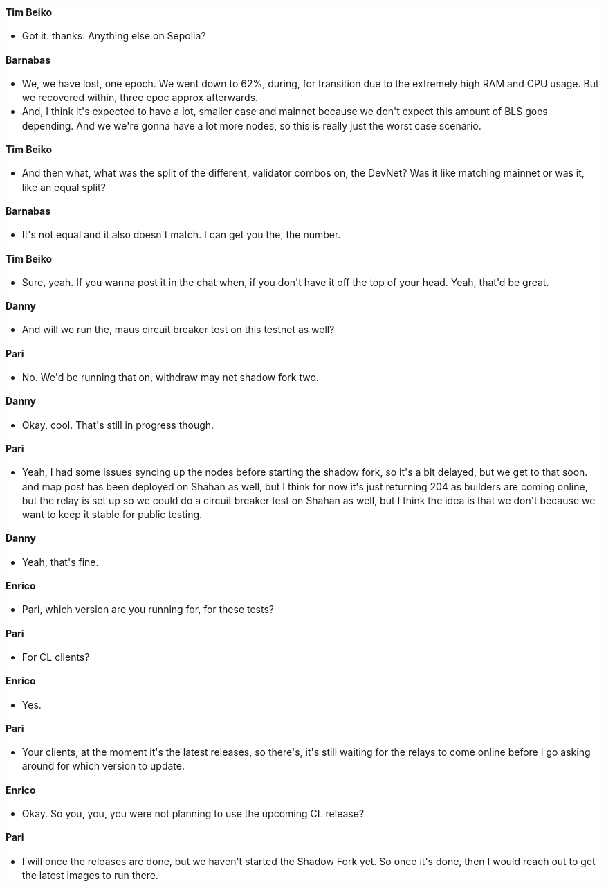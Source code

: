 **Tim Beiko**
* Got it. thanks. Anything else on Sepolia?

**Barnabas**
* We, we have lost, one epoch. We went down to 62%, during, for transition due to the extremely high RAM and CPU usage. But we recovered within, three epoc approx afterwards. 
* And, I think it's expected to have a lot, smaller case and mainnet because we don't expect this amount of BLS goes depending. And we we're gonna have a lot more nodes, so this is really just the worst case scenario. 

**Tim Beiko**
* And then what, what was the split of the different, validator combos on, the DevNet? Was it like matching mainnet or was it, like an equal split? 

**Barnabas**
* It's not equal and it also doesn't match.  I can get you the, the number. 

**Tim Beiko**
* Sure, yeah. If you wanna post it in the chat when, if you don't have it off the top of your head. Yeah, that'd be great. 

**Danny**
* And will we run the, maus circuit breaker test on this testnet  as well? 

**Pari**
* No. We'd be running that on, withdraw may net shadow fork two. 

**Danny**
* Okay, cool. That's still in progress though. 

**Pari**
* Yeah, I had some issues syncing up the nodes before starting the shadow fork, so it's a bit delayed, but we get to that soon. and map post has been deployed on Shahan as well, but I think for now it's just returning 204 as builders are coming online, but the relay is set up so we could do a circuit breaker test on Shahan as well, but I think the idea is that we don't because we want to keep it stable for public testing. 

**Danny**
* Yeah, that's fine. 

**Enrico**
* Pari, which version are you running for, for these tests? 

**Pari**
* For CL clients?

**Enrico**
* Yes. 

**Pari**
* Your clients, at the moment it's the latest releases, so there's, it's still waiting for the relays to come online before I go asking around for which version to update. 

**Enrico**
* Okay. So you, you, you were not planning to use the upcoming CL release? 

**Pari**
* I will once the releases are done, but we haven't started the Shadow Fork yet. So once it's done, then I would reach out to get the latest images to run there. 
